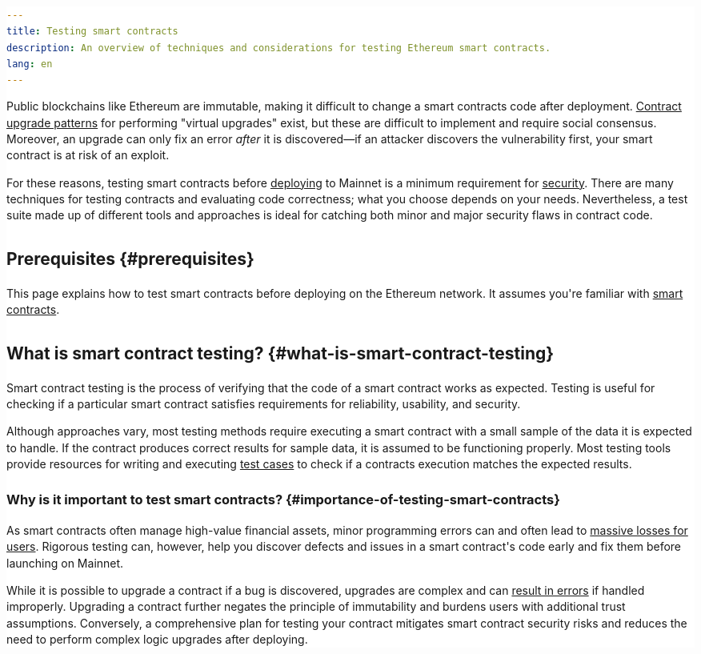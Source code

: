 ```yaml
---
title: Testing smart contracts
description: An overview of techniques and considerations for testing Ethereum smart contracts.
lang: en
---
```


Public blockchains like Ethereum are immutable, making it difficult to change a smart contracts code after deployment. [Contract upgrade patterns](/developers/docs/smart-contracts/upgrading/) for performing "virtual upgrades" exist, but these are difficult to implement and require social consensus. Moreover, an upgrade can only fix an error _after_ it is discovered—if an attacker discovers the vulnerability first, your smart contract is at risk of an exploit.

For these reasons, testing smart contracts before [deploying](/developers/docs/smart-contracts/deploying/) to Mainnet is a minimum requirement for [security](/developers/docs/smart-contracts/security/). There are many techniques for testing contracts and evaluating code correctness; what you choose depends on your needs. Nevertheless, a test suite made up of different tools and approaches is ideal for catching both minor and major security flaws in contract code.

## Prerequisites {#prerequisites}

This page explains how to test smart contracts before deploying on the Ethereum network. It assumes you're familiar with [smart contracts](/developers/docs/smart-contracts/).

## What is smart contract testing? {#what-is-smart-contract-testing}

Smart contract testing is the process of verifying that the code of a smart contract works as expected. Testing is useful for checking if a particular smart contract satisfies requirements for reliability, usability, and security.

Although approaches vary, most testing methods require executing a smart contract with a small sample of the data it is expected to handle. If the contract produces correct results for sample data, it is assumed to be functioning properly. Most testing tools provide resources for writing and executing [test cases](https://en.m.wikipedia.org/wiki/Test_case) to check if a contracts execution matches the expected results.

### Why is it important to test smart contracts? {#importance-of-testing-smart-contracts}

As smart contracts often manage high-value financial assets, minor programming errors can and often lead to [massive losses for users](https://rekt.news/leaderboard/). Rigorous testing can, however, help you discover defects and issues in a smart contract's code early and fix them before launching on Mainnet.

While it is possible to upgrade a contract if a bug is discovered, upgrades are complex and can [result in errors](https://blog.trailofbits.com/2018/09/05/contract-upgrade-anti-patterns/) if handled improperly. Upgrading a contract further negates the principle of immutability and burdens users with additional trust assumptions. Conversely, a comprehensive plan for testing your contract mitigates smart contract security risks and reduces the need to perform complex logic upgrades after deploying.
